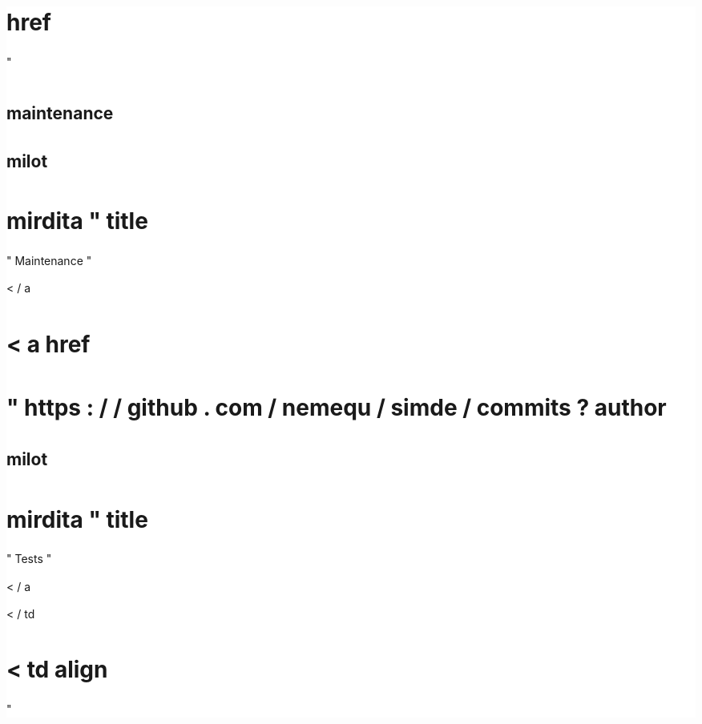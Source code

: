 href
=
"
#
maintenance
-
milot
-
mirdita
"
title
=
"
Maintenance
"
>
<
/
a
>
<
a
href
=
"
https
:
/
/
github
.
com
/
nemequ
/
simde
/
commits
?
author
=
milot
-
mirdita
"
title
=
"
Tests
"
>
<
/
a
>
<
/
td
>
<
td
align
=
"
